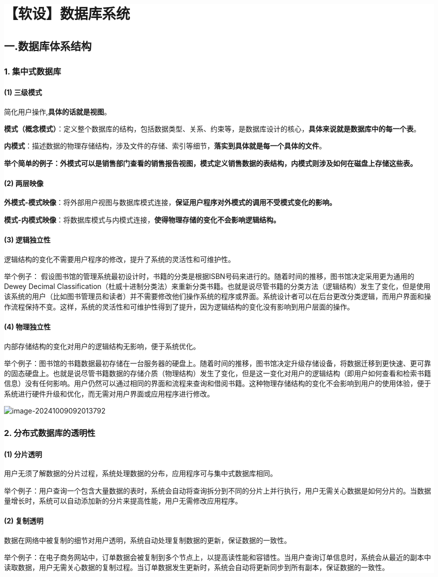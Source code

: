 # 【软设】数据库系统

## 一.数据库体系结构

### 1. 集中式数据库

#### (1) 三级模式

简化用户操作,**具体的话就是视图**。

**模式（概念模式）**：定义整个数据库的结构，包括数据类型、关系、约束等，是数据库设计的核心，**具体来说就是数据库中的每一个表**。

**内模式**：描述数据的物理存储结构，涉及文件的存储、索引等细节，**落实到具体就是每一个具体的文件**。

**举个简单的例子：外模式可以是销售部门查看的销售报告视图，模式定义销售数据的表结构，内模式则涉及如何在磁盘上存储这些表。**

#### (2) 两层映像

**外模式-模式映像**：将外部用户视图与数据库模式连接，**保证用户程序对外模式的调用不受模式变化的影响。**

**模式-内模式映像**：将数据库模式与内模式连接，**使得物理存储的变化不会影响逻辑结构。**

#### (3) 逻辑独立性

逻辑结构的变化不需要用户程序的修改，提升了系统的灵活性和可维护性。

举个例子： 假设图书馆的管理系统最初设计时，书籍的分类是根据ISBN号码来进行的。随着时间的推移，图书馆决定采用更为通用的Dewey Decimal Classification（杜威十进制分类法）来重新分类书籍。也就是说尽管书籍的分类方法（逻辑结构）发生了变化，但是使用该系统的用户（比如图书管理员和读者）并不需要修改他们操作系统的程序或界面。系统设计者可以在后台更改分类逻辑，而用户界面和操作流程保持不变。这样，系统的灵活性和可维护性得到了提升，因为逻辑结构的变化没有影响到用户层面的操作。

#### (4) 物理独立性

内部存储结构的变化对用户的逻辑结构无影响，便于系统优化。

举个例子：图书馆的书籍数据最初存储在一台服务器的硬盘上。随着时间的推移，图书馆决定升级存储设备，将数据迁移到更快速、更可靠的固态硬盘上。也就是说尽管书籍数据的存储介质（物理结构）发生了变化，但是这一变化对用户的逻辑结构（即用户如何查看和检索书籍信息）没有任何影响。用户仍然可以通过相同的界面和流程来查询和借阅书籍。这种物理存储结构的变化不会影响到用户的使用体验，便于系统进行硬件升级和优化，而无需对用户界面或应用程序进行修改。

![image-20241009092013792](F:\图片\image-20241009092013792.png)

### 2. 分布式数据库的透明性

#### (1) 分片透明

用户无须了解数据的分片过程，系统处理数据的分布，应用程序可与集中式数据库相同。

举个例子：用户查询一个包含大量数据的表时，系统会自动将查询拆分到不同的分片上并行执行，用户无需关心数据是如何分片的。当数据量增长时，系统可以自动添加新的分片来提高性能，用户无需修改应用程序。

#### (2) 复制透明

数据在网络中被复制的细节对用户透明，系统自动处理复制数据的更新，保证数据的一致性。

举个例子：在电子商务网站中，订单数据会被复制到多个节点上，以提高读性能和容错性。当用户查询订单信息时，系统会从最近的副本中读取数据，用户无需关心数据的复制过程。当订单数据发生更新时，系统会自动将更新同步到所有副本，保证数据的一致性。
